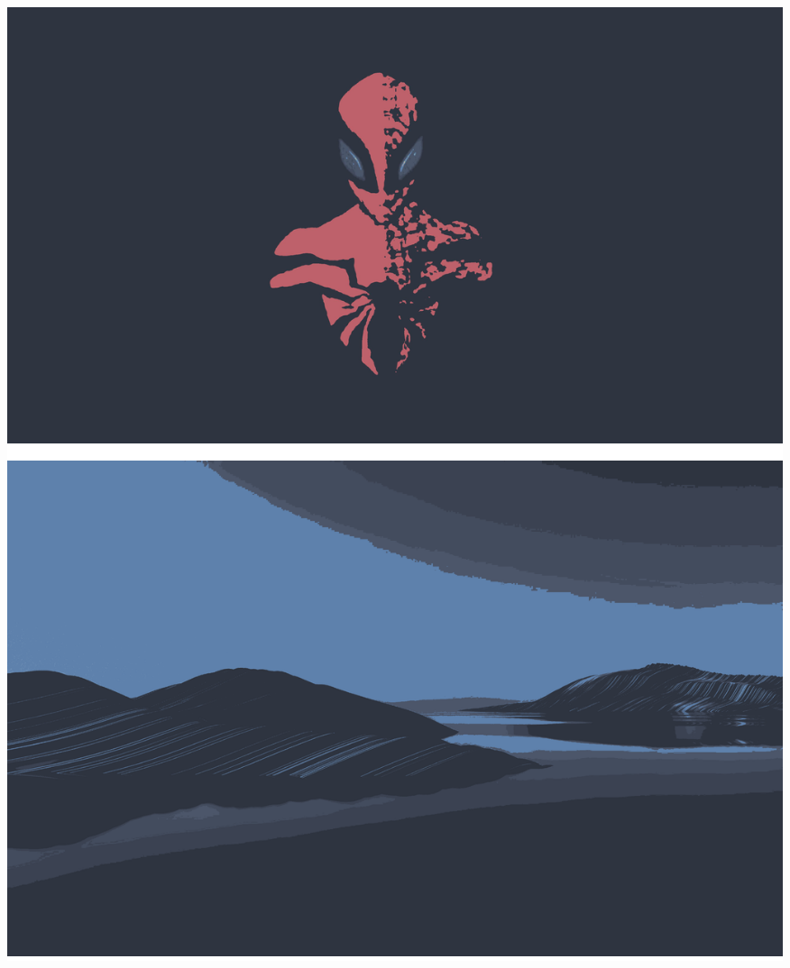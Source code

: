 [![nord82.jpg](walx/nord82.jpg)](walx/nord82.jpg)

[![nord83.png](walx/nord83.png)](walx/nord83.png)
